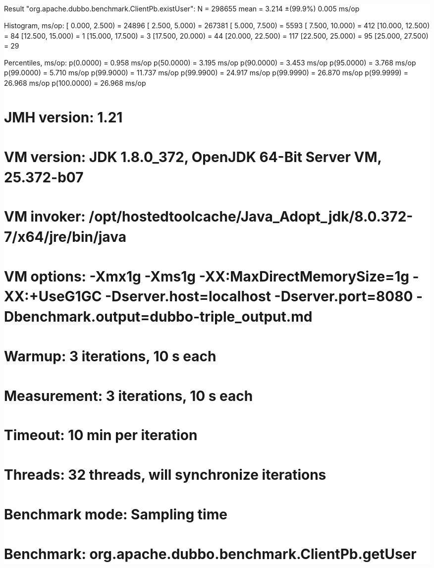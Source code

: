 

Result "org.apache.dubbo.benchmark.ClientPb.existUser":
  N = 298655
  mean =      3.214 ±(99.9%) 0.005 ms/op

  Histogram, ms/op:
    [ 0.000,  2.500) = 24896 
    [ 2.500,  5.000) = 267381 
    [ 5.000,  7.500) = 5593 
    [ 7.500, 10.000) = 412 
    [10.000, 12.500) = 84 
    [12.500, 15.000) = 1 
    [15.000, 17.500) = 3 
    [17.500, 20.000) = 44 
    [20.000, 22.500) = 117 
    [22.500, 25.000) = 95 
    [25.000, 27.500) = 29 

  Percentiles, ms/op:
      p(0.0000) =      0.958 ms/op
     p(50.0000) =      3.195 ms/op
     p(90.0000) =      3.453 ms/op
     p(95.0000) =      3.768 ms/op
     p(99.0000) =      5.710 ms/op
     p(99.9000) =     11.737 ms/op
     p(99.9900) =     24.917 ms/op
     p(99.9990) =     26.870 ms/op
     p(99.9999) =     26.968 ms/op
    p(100.0000) =     26.968 ms/op


# JMH version: 1.21
# VM version: JDK 1.8.0_372, OpenJDK 64-Bit Server VM, 25.372-b07
# VM invoker: /opt/hostedtoolcache/Java_Adopt_jdk/8.0.372-7/x64/jre/bin/java
# VM options: -Xmx1g -Xms1g -XX:MaxDirectMemorySize=1g -XX:+UseG1GC -Dserver.host=localhost -Dserver.port=8080 -Dbenchmark.output=dubbo-triple_output.md
# Warmup: 3 iterations, 10 s each
# Measurement: 3 iterations, 10 s each
# Timeout: 10 min per iteration
# Threads: 32 threads, will synchronize iterations
# Benchmark mode: Sampling time
# Benchmark: org.apache.dubbo.benchmark.ClientPb.getUser
